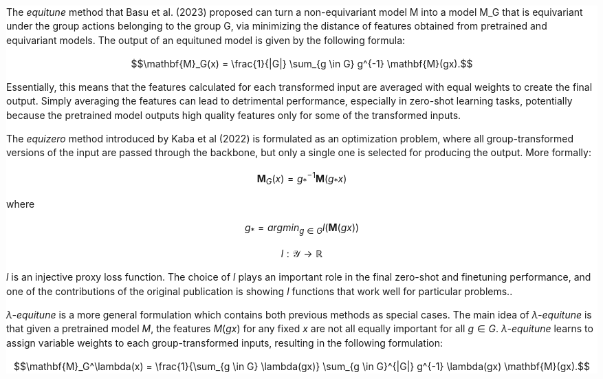 

The *equitune* method that Basu et al. (2023) proposed can turn a non-equivariant model M into a model M_G that is
equivariant under the group actions belonging to the group G, via minimizing the distance of features obtained from
pretrained and equivariant models. The output of an equituned model is given by the following formula:

```math
\mathbf{M}_G(x) = \frac{1}{|G|} \sum_{g \in G} g^{-1} \mathbf{M}(gx).
```

Essentially, this means that the features calculated for each transformed input are averaged with equal weights to
create the final output. Simply averaging the features can lead to detrimental performance, especially in zero-shot
learning tasks, potentially because the pretrained model outputs high quality features only for some of the transformed
inputs.

The *equizero* method introduced by Kaba et al (2022) is formulated as an optimization problem, where all
group-transformed versions of the input are passed through the backbone, but only a single one is selected for producing
the output. More formally:

```math
\mathbf{M}_G(x) = g_{*}^{-1} \mathbf{M}(g_{*}x)
```

where

```math
g_{*} = argmin_{g \in G} l(\mathbf{M}(gx))
```

```math
l : \mathcal{Y} \to \mathbb{R}
```

$l$ is an injective proxy loss function. The choice of $l$ plays an important role in the final zero-shot and finetuning
performance, and one of the contributions of the original publication is showing $l$ functions that work well for
particular problems..

*λ-equitune* is a more general formulation which contains both previous methods as special cases. The main idea of
*λ-equitune* is that given a pretrained model $M$, the features $M(gx)$ for any fixed $x$ are not all equally important
for all $g \in G$. *λ-equitune* learns to assign variable weights to each group-transformed inputs, resulting in the
following formulation:

```math
\mathbf{M}_G^\lambda(x) = \frac{1}{\sum_{g \in G} \lambda(gx)} \sum_{g \in G}^{|G|} g^{-1} \lambda(gx) \mathbf{M}(gx).
```
